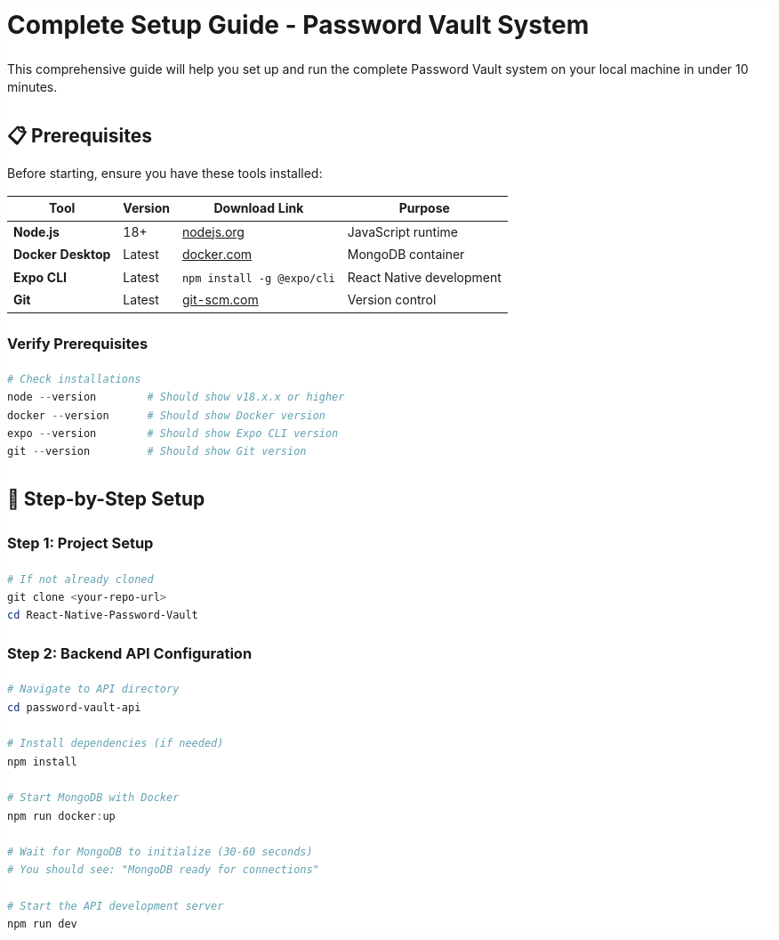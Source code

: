 # Complete Setup Guide - Password Vault System

This comprehensive guide will help you set up and run the complete Password Vault system on your local machine in under 10 minutes.

## 📋 Prerequisites

Before starting, ensure you have these tools installed:

| Tool | Version | Download Link | Purpose |
|------|---------|---------------|---------|
| **Node.js** | 18+ | [nodejs.org](https://nodejs.org/) | JavaScript runtime |
| **Docker Desktop** | Latest | [docker.com](https://www.docker.com/products/docker-desktop/) | MongoDB container |
| **Expo CLI** | Latest | `npm install -g @expo/cli` | React Native development |
| **Git** | Latest | [git-scm.com](https://git-scm.com/) | Version control |

### Verify Prerequisites
```powershell
# Check installations
node --version        # Should show v18.x.x or higher
docker --version      # Should show Docker version
expo --version        # Should show Expo CLI version
git --version         # Should show Git version
```

## 🚀 Step-by-Step Setup

### Step 1: Project Setup

```powershell
# If not already cloned
git clone <your-repo-url>
cd React-Native-Password-Vault
```

### Step 2: Backend API Configuration

```powershell
# Navigate to API directory
cd password-vault-api

# Install dependencies (if needed)
npm install

# Start MongoDB with Docker
npm run docker:up

# Wait for MongoDB to initialize (30-60 seconds)
# You should see: "MongoDB ready for connections"

# Start the API development server
npm run dev
```
